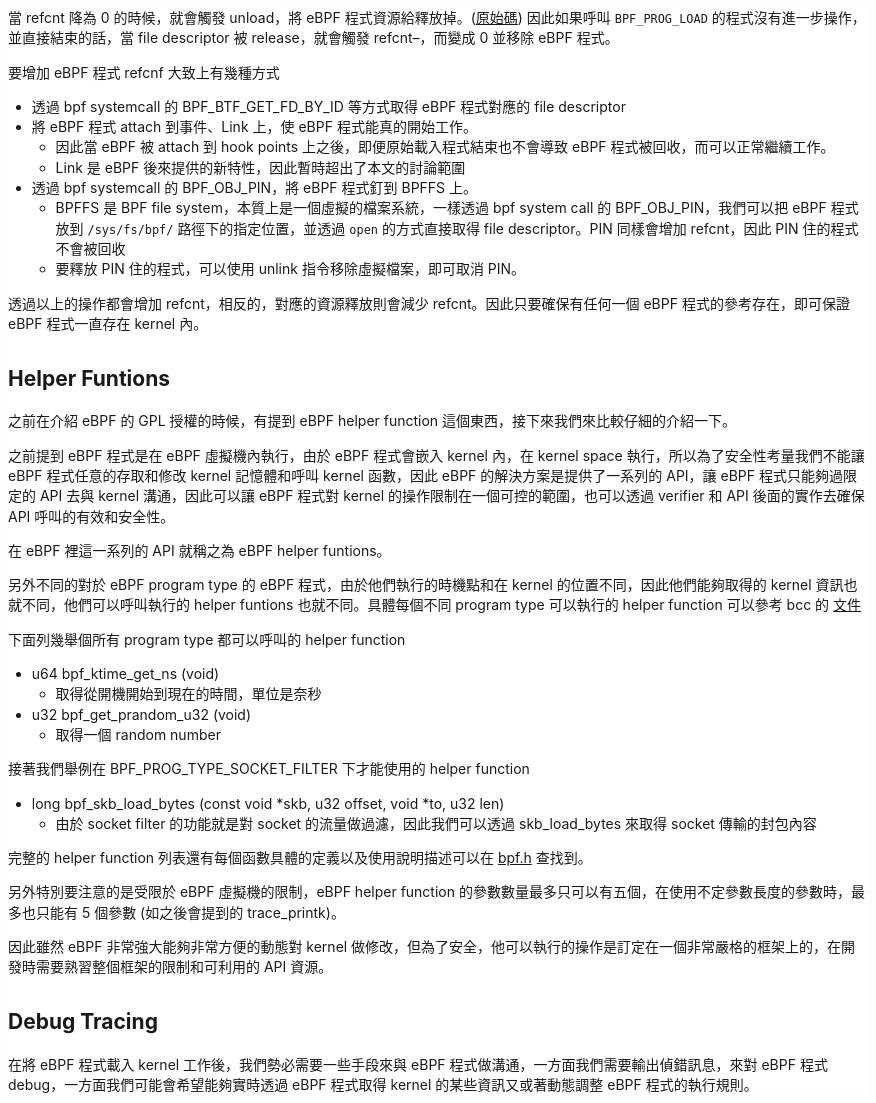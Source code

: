 當 refcnt 降為 0 的時候，就會觸發 unload，將 eBPF 程式資源給釋放掉。([原始碼](https://elixir.bootlin.com/linux/v5.13/source/kernel/bpf/syscall.c#L1714))
因此如果呼叫 `BPF_PROG_LOAD` 的程式沒有進一步操作，並直接結束的話，當 file descriptor 被 release，就會觸發 refcnt–，而變成 0 並移除 eBPF 程式。

要增加 eBPF 程式 refcnf 大致上有幾種方式

- 透過 bpf systemcall 的 BPF_BTF_GET_FD_BY_ID 等方式取得 eBPF 程式對應的 file descriptor
- 將 eBPF 程式 attach 到事件、Link 上，使 eBPF 程式能真的開始工作。
  - 因此當 eBPF 被 attach 到 hook points 上之後，即便原始載入程式結束也不會導致 eBPF 程式被回收，而可以正常繼續工作。
  - Link 是 eBPF 後來提供的新特性，因此暫時超出了本文的討論範圍
- 透過 bpf systemcall 的 BPF_OBJ_PIN，將 eBPF 程式釘到 BPFFS 上。
  - BPFFS 是 BPF file system，本質上是一個虛擬的檔案系統，一樣透過 bpf system call 的 BPF_OBJ_PIN，我們可以把 eBPF 程式放到 `/sys/fs/bpf/` 路徑下的指定位置，並透過 `open` 的方式直接取得 file descriptor。PIN 同樣會增加 refcnt，因此 PIN 住的程式不會被回收
  - 要釋放 PIN 住的程式，可以使用 unlink 指令移除虛擬檔案，即可取消 PIN。

透過以上的操作都會增加 refcnt，相反的，對應的資源釋放則會減少 refcnt。因此只要確保有任何一個 eBPF 程式的參考存在，即可保證 eBPF 程式一直存在 kernel 內。

## Helper Funtions

之前在介紹 eBPF 的 GPL 授權的時候，有提到 eBPF helper function 這個東西，接下來我們來比較仔細的介紹一下。

之前提到 eBPF 程式是在 eBPF 虛擬機內執行，由於 eBPF 程式會嵌入 kernel 內，在 kernel space 執行，所以為了安全性考量我們不能讓 eBPF 程式任意的存取和修改 kernel 記憶體和呼叫 kernel 函數，因此 eBPF 的解決方案是提供了一系列的 API，讓 eBPF 程式只能夠過限定的 API 去與 kernel 溝通，因此可以讓 eBPF 程式對 kernel 的操作限制在一個可控的範圍，也可以透過 verifier 和 API 後面的實作去確保 API 呼叫的有效和安全性。

在 eBPF 裡這一系列的 API 就稱之為 eBPF helper funtions。

另外不同的對於 eBPF program type 的 eBPF 程式，由於他們執行的時機點和在 kernel 的位置不同，因此他們能夠取得的 kernel 資訊也就不同，他們可以呼叫執行的 helper funtions 也就不同。具體每個不同 program type 可以執行的 helper function 可以參考 bcc 的 [文件](https://github.com/iovisor/bcc/blob/master/docs/kernel-versions.md#program-types)

下面列幾舉個所有 program type 都可以呼叫的 helper function

- u64 bpf_ktime_get_ns (void)
  - 取得從開機開始到現在的時間，單位是奈秒
- u32 bpf_get_prandom_u32 (void)
  - 取得一個 random number

接著我們舉例在 BPF_PROG_TYPE_SOCKET_FILTER 下才能使用的 helper function

- long bpf_skb_load_bytes (const void *skb, u32 offset, void *to, u32 len)
  - 由於 socket filter 的功能就是對 socket 的流量做過濾，因此我們可以透過 skb_load_bytes 來取得 socket 傳輸的封包內容

完整的 helper function 列表還有每個函數具體的定義以及使用說明描述可以在 [bpf.h](https://github.com/torvalds/linux/blob/master/include/uapi/linux/bpf.h) 查找到。

另外特別要注意的是受限於 eBPF 虛擬機的限制，eBPF helper function 的參數數量最多只可以有五個，在使用不定參數長度的參數時，最多也只能有 5 個參數 (如之後會提到的 trace_printk)。

因此雖然 eBPF 非常強大能夠非常方便的動態對 kernel 做修改，但為了安全，他可以執行的操作是訂定在一個非常嚴格的框架上的，在開發時需要熟習整個框架的限制和可利用的 API 資源。

## Debug Tracing

在將 eBPF 程式載入 kernel 工作後，我們勢必需要一些手段來與 eBPF 程式做溝通，一方面我們需要輸出偵錯訊息，來對 eBPF 程式 debug，一方面我們可能會希望能夠實時透過 eBPF 程式取得 kernel 的某些資訊又或著動態調整 eBPF 程式的執行規則。
